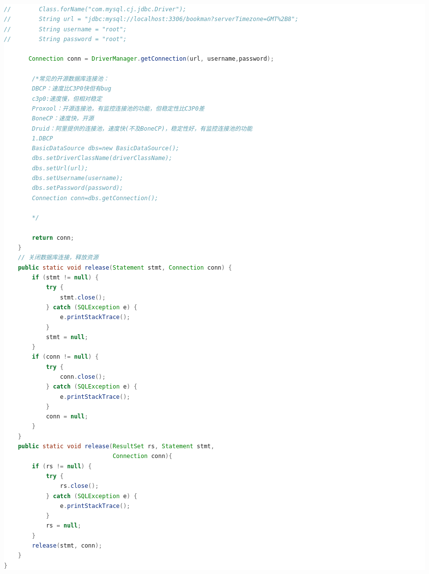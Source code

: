```java
//        Class.forName("com.mysql.cj.jdbc.Driver");
//        String url = "jdbc:mysql://localhost:3306/bookman?serverTimezone=GMT%2B8";
//        String username = "root";
//        String password = "root";

       Connection conn = DriverManager.getConnection(url, username,password);

        /*常见的开源数据库连接池：
        DBCP：速度比C3P0快但有bug
        c3p0:速度慢，但相对稳定
        Proxool：开源连接池，有监控连接池的功能，但稳定性比C3P0差
        BoneCP：速度快，开源
        Druid：阿里提供的连接池，速度快(不及BoneCP)，稳定性好，有监控连接池的功能
        1.DBCP
		BasicDataSource dbs=new BasicDataSource();  
		dbs.setDriverClassName(driverClassName);  
		dbs.setUrl(url);  
		dbs.setUsername(username);  
		dbs.setPassword(password);  
		Connection conn=dbs.getConnection();
        
        */

        return conn;
    }
    // 关闭数据库连接，释放资源
    public static void release(Statement stmt, Connection conn) {
        if (stmt != null) {
            try {
                stmt.close();
            } catch (SQLException e) {
                e.printStackTrace();
            }
            stmt = null;
        }
        if (conn != null) {
            try {
                conn.close();
            } catch (SQLException e) {
                e.printStackTrace();
            }
            conn = null;
        }
    }
    public static void release(ResultSet rs, Statement stmt,
                               Connection conn){
        if (rs != null) {
            try {
                rs.close();
            } catch (SQLException e) {
                e.printStackTrace();
            }
            rs = null;
        }
        release(stmt, conn);
    }
}
```

